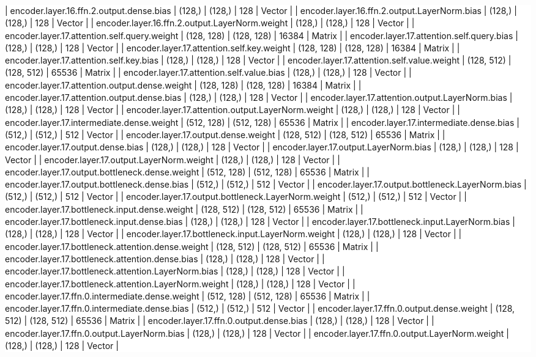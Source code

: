 | encoder.layer.16.ffn.2.output.dense.bias | (128,) | (128,) | 128 | Vector |
| encoder.layer.16.ffn.2.output.LayerNorm.bias | (128,) | (128,) | 128 | Vector |
| encoder.layer.16.ffn.2.output.LayerNorm.weight | (128,) | (128,) | 128 | Vector |
| encoder.layer.17.attention.self.query.weight | (128, 128) | (128, 128) | 16384 | Matrix |
| encoder.layer.17.attention.self.query.bias | (128,) | (128,) | 128 | Vector |
| encoder.layer.17.attention.self.key.weight | (128, 128) | (128, 128) | 16384 | Matrix |
| encoder.layer.17.attention.self.key.bias | (128,) | (128,) | 128 | Vector |
| encoder.layer.17.attention.self.value.weight | (128, 512) | (128, 512) | 65536 | Matrix |
| encoder.layer.17.attention.self.value.bias | (128,) | (128,) | 128 | Vector |
| encoder.layer.17.attention.output.dense.weight | (128, 128) | (128, 128) | 16384 | Matrix |
| encoder.layer.17.attention.output.dense.bias | (128,) | (128,) | 128 | Vector |
| encoder.layer.17.attention.output.LayerNorm.bias | (128,) | (128,) | 128 | Vector |
| encoder.layer.17.attention.output.LayerNorm.weight | (128,) | (128,) | 128 | Vector |
| encoder.layer.17.intermediate.dense.weight | (512, 128) | (512, 128) | 65536 | Matrix |
| encoder.layer.17.intermediate.dense.bias | (512,) | (512,) | 512 | Vector |
| encoder.layer.17.output.dense.weight | (128, 512) | (128, 512) | 65536 | Matrix |
| encoder.layer.17.output.dense.bias | (128,) | (128,) | 128 | Vector |
| encoder.layer.17.output.LayerNorm.bias | (128,) | (128,) | 128 | Vector |
| encoder.layer.17.output.LayerNorm.weight | (128,) | (128,) | 128 | Vector |
| encoder.layer.17.output.bottleneck.dense.weight | (512, 128) | (512, 128) | 65536 | Matrix |
| encoder.layer.17.output.bottleneck.dense.bias | (512,) | (512,) | 512 | Vector |
| encoder.layer.17.output.bottleneck.LayerNorm.bias | (512,) | (512,) | 512 | Vector |
| encoder.layer.17.output.bottleneck.LayerNorm.weight | (512,) | (512,) | 512 | Vector |
| encoder.layer.17.bottleneck.input.dense.weight | (128, 512) | (128, 512) | 65536 | Matrix |
| encoder.layer.17.bottleneck.input.dense.bias | (128,) | (128,) | 128 | Vector |
| encoder.layer.17.bottleneck.input.LayerNorm.bias | (128,) | (128,) | 128 | Vector |
| encoder.layer.17.bottleneck.input.LayerNorm.weight | (128,) | (128,) | 128 | Vector |
| encoder.layer.17.bottleneck.attention.dense.weight | (128, 512) | (128, 512) | 65536 | Matrix |
| encoder.layer.17.bottleneck.attention.dense.bias | (128,) | (128,) | 128 | Vector |
| encoder.layer.17.bottleneck.attention.LayerNorm.bias | (128,) | (128,) | 128 | Vector |
| encoder.layer.17.bottleneck.attention.LayerNorm.weight | (128,) | (128,) | 128 | Vector |
| encoder.layer.17.ffn.0.intermediate.dense.weight | (512, 128) | (512, 128) | 65536 | Matrix |
| encoder.layer.17.ffn.0.intermediate.dense.bias | (512,) | (512,) | 512 | Vector |
| encoder.layer.17.ffn.0.output.dense.weight | (128, 512) | (128, 512) | 65536 | Matrix |
| encoder.layer.17.ffn.0.output.dense.bias | (128,) | (128,) | 128 | Vector |
| encoder.layer.17.ffn.0.output.LayerNorm.bias | (128,) | (128,) | 128 | Vector |
| encoder.layer.17.ffn.0.output.LayerNorm.weight | (128,) | (128,) | 128 | Vector |